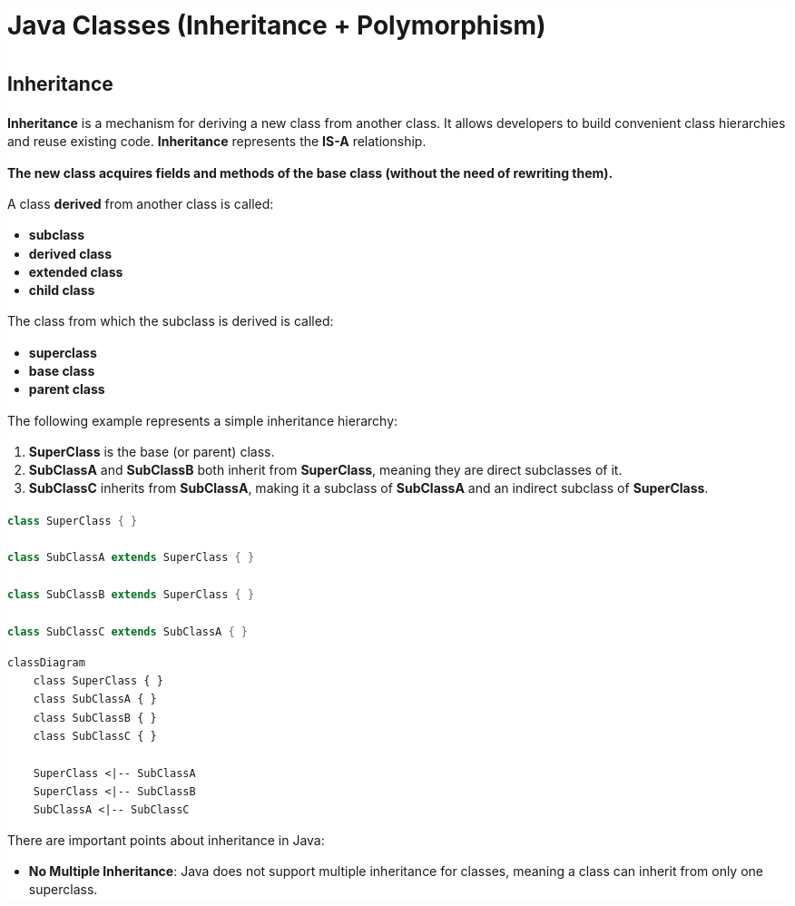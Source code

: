 # Java Classes (Inheritance + Polymorphism)

## Inheritance

**Inheritance** is a mechanism for deriving a new class from another class. It allows developers to build convenient class hierarchies and reuse existing code. **Inheritance** represents the **IS-A** relationship.

**The new class acquires fields and methods of the base class (without the need of rewriting them).**


A class **derived** from another class is called:
* **subclass**
* **derived class**
* **extended class**
* **child class** 

The class from which the subclass is derived is called:
* **superclass**
* **base class**
* **parent class**

The following example represents a simple inheritance hierarchy:

1. **SuperClass** is the base (or parent) class.
2. **SubClassA** and **SubClassB** both inherit from **SuperClass**, meaning they are direct subclasses of it.
3. **SubClassC** inherits from **SubClassA**, making it a subclass of **SubClassA** and an indirect subclass of **SuperClass**.

```java
class SuperClass { }

class SubClassA extends SuperClass { }

class SubClassB extends SuperClass { }

class SubClassC extends SubClassA { }
```

```mermaid
classDiagram
    class SuperClass { }
    class SubClassA { }
    class SubClassB { }
    class SubClassC { }

    SuperClass <|-- SubClassA
    SuperClass <|-- SubClassB
    SubClassA <|-- SubClassC
```

There are important points about inheritance in Java:
- **No Multiple Inheritance**: Java does not support multiple inheritance for classes, meaning a class can inherit from only one superclass.
